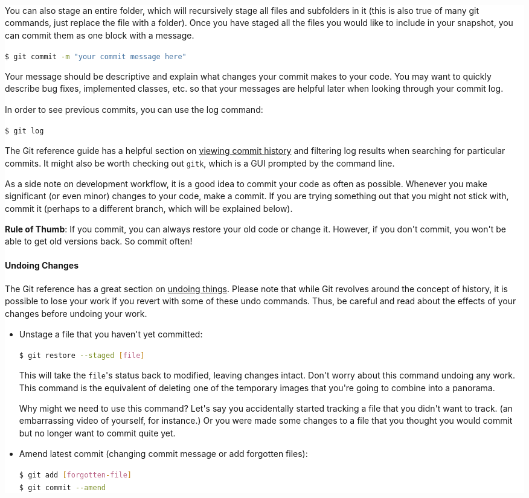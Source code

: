You can also stage an entire folder, which will recursively stage all files and
subfolders in it (this is also true of many git commands, just replace the file
with a folder). Once you have staged all the files you would like to include in
your snapshot, you can commit them as one block with a message. 

```sh
$ git commit -m "your commit message here"
```

Your message should be descriptive and explain what changes your commit makes to
your code. You may want to quickly describe bug fixes, implemented classes, etc.
so that your messages are helpful later when looking through your commit log.

In order to see previous commits, you can use the log command:

```sh
$ git log
```

The Git reference guide has a helpful section on [viewing commit
history](http://git-scm.com/book/en/Git-Basics-Viewing-the-Commit-History) and
filtering log results when searching for particular commits. It might also be
worth checking out `gitk`, which is a GUI prompted by the command line.

As a side note on development workflow, it is a good idea to commit your code as
often as possible. Whenever you make significant (or even minor) changes to your
code, make a commit. If you are trying something out that you might not stick
with, commit it (perhaps to a different branch, which will be explained below).

**Rule of Thumb**: If you commit, you can always restore your old code or change
it. However, if you don't commit, you won't be able to get old versions back. So
commit often!

#### Undoing Changes

The Git reference has a great section on [undoing
things](http://git-scm.com/book/en/Git-Basics-Undoing-Things).  Please note that
while Git revolves around the concept of history, it is possible to lose your
  work if you revert with some of these undo commands. Thus, be careful and read
  about the effects of your changes before undoing your work.

- Unstage a file that you haven't yet committed:

    ```sh
    $ git restore --staged [file]
    ```

    This will take the `file`'s status back to modified, leaving changes intact.
    Don't worry about this command undoing any work. This command is the
    equivalent of deleting one of the temporary images that you're going to
    combine into a panorama.

    Why might we need to use this command? Let's say you accidentally started
    tracking a file that you didn't want to track. (an embarrassing video of
    yourself, for instance.) Or you were made some changes to a file that you
    thought you would commit but no longer want to commit quite yet.

- Amend latest commit (changing commit message or add forgotten files):
    ```sh
    $ git add [forgotten-file]
    $ git commit --amend
    ```
